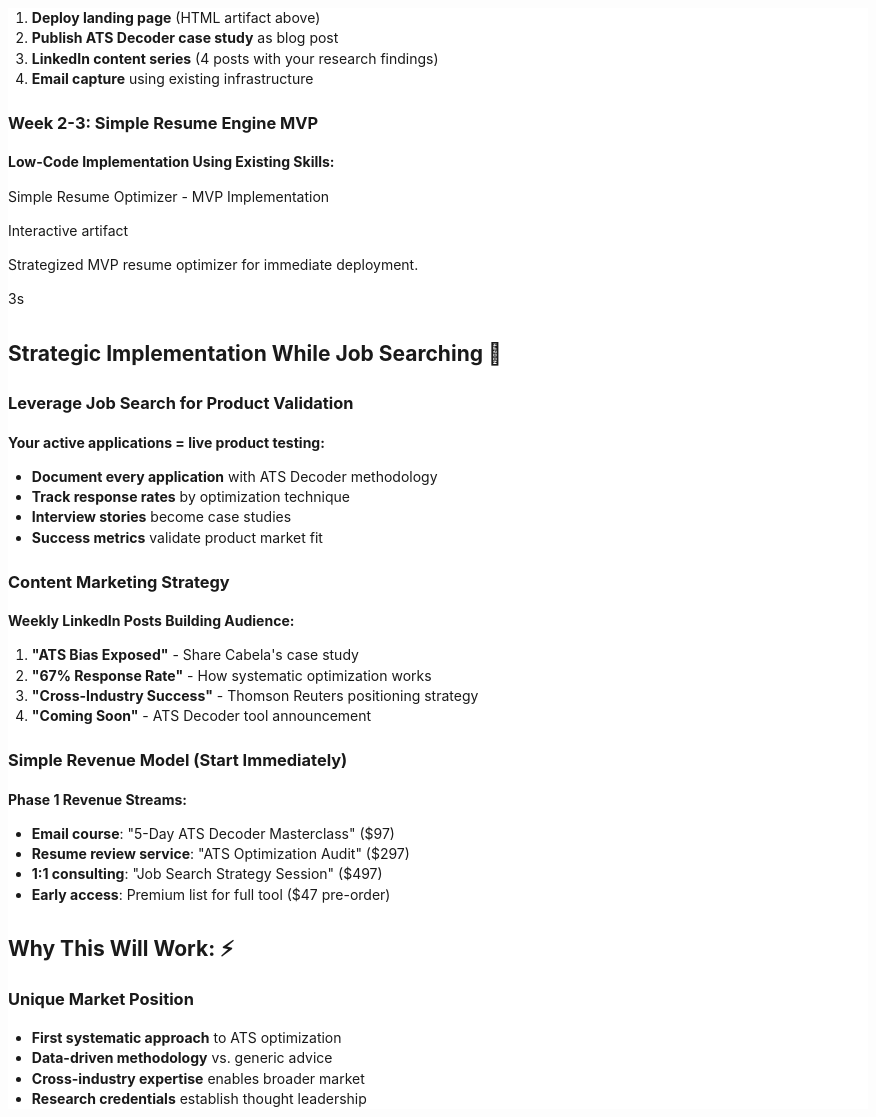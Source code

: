 1. **Deploy landing page** (HTML artifact above)
2. **Publish ATS Decoder case study** as blog post
3. **LinkedIn content series** (4 posts with your research findings)
4. **Email capture** using existing infrastructure

### **Week 2-3: Simple Resume Engine MVP**

**Low-Code Implementation Using Existing Skills:**

Simple Resume Optimizer - MVP Implementation

Interactive artifact 

Strategized MVP resume optimizer for immediate deployment.

3s

## **Strategic Implementation While Job Searching** 🎯

### **Leverage Job Search for Product Validation**

**Your active applications = live product testing:**

- **Document every application** with ATS Decoder methodology
- **Track response rates** by optimization technique
- **Interview stories** become case studies
- **Success metrics** validate product market fit

### **Content Marketing Strategy**

**Weekly LinkedIn Posts Building Audience:**

1. **"ATS Bias Exposed"** - Share Cabela's case study
2. **"67% Response Rate"** - How systematic optimization works
3. **"Cross-Industry Success"** - Thomson Reuters positioning strategy
4. **"Coming Soon"** - ATS Decoder tool announcement

### **Simple Revenue Model (Start Immediately)**

**Phase 1 Revenue Streams:**

- **Email course**: "5-Day ATS Decoder Masterclass" ($97)
- **Resume review service**: "ATS Optimization Audit" ($297)
- **1:1 consulting**: "Job Search Strategy Session" ($497)
- **Early access**: Premium list for full tool ($47 pre-order)

## **Why This Will Work:** ⚡

### **Unique Market Position**

- **First systematic approach** to ATS optimization
- **Data-driven methodology** vs. generic advice
- **Cross-industry expertise** enables broader market
- **Research credentials** establish thought leadership

